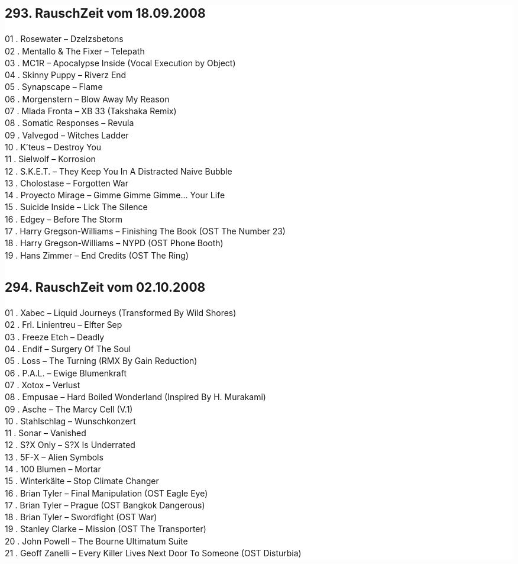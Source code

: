 
<a id="1747"></a>

## 293. RauschZeit vom 18.09.2008

<p>01 . Rosewater – Dzelzsbetons<br />
02 . Mentallo &amp; The Fixer – Telepath<br />
03 . MC1R – Apocalypse Inside (Vocal Execution by Object)<br />
04 . Skinny Puppy – Riverz End<br />
05 . Synapscape – Flame<br />
06 . Morgenstern – Blow Away My Reason<br />
07 . Mlada Fronta – XB 33 (Takshaka Remix)<br />
08 . Somatic Responses – Revula<br />
09 . Valvegod – Witches Ladder<br />
10 . K’teus – Destroy You<br />
11 . Sielwolf – Korrosion<br />
12 . S.K.E.T. – They Keep You In A Distracted Naive Bubble<br />
13 . Cholostase – Forgotten War<br />
14 . Proyecto Mirage – Gimme Gimme Gimme… Your Life<br />
15 . Suicide Inside – Lick The Silence<br />
16 . Edgey – Before The Storm<br />
17 . Harry Gregson-Williams – Finishing The Book (OST The Number 23)<br />
18 . Harry Gregson-Williams – NYPD (OST Phone Booth)<br />
19 . Hans Zimmer – End Credits (OST The Ring)</p>


<a id="1749"></a>

## 294. RauschZeit vom 02.10.2008

<p>01 . Xabec – Liquid Journeys (Transformed By Wild Shores)<br />
02 . Frl. Linientreu – Elfter Sep<br />
03 . Freeze Etch – Deadly<br />
04 . Endif – Surgery Of The Soul<br />
05 . Loss – The Turning (RMX By Gain Reduction)<br />
06 . P.A.L. – Ewige Blumenkraft<br />
07 . Xotox – Verlust<br />
08 . Empusae – Hard Boiled Wonderland (Inspired By H. Murakami)<br />
09 . Asche – The Marcy Cell (V.1)<br />
10 . Stahlschlag – Wunschkonzert<br />
11 . Sonar – Vanished<br />
12 . S?X Only – S?X Is Underrated<br />
13 . 5F-X – Alien Symbols<br />
14 . 100 Blumen – Mortar<br />
15 . Winterkälte – Stop Climate Changer<br />
16 . Brian Tyler – Final Manipulation (OST Eagle Eye)<br />
17 . Brian Tyler – Prague (OST Bangkok Dangerous)<br />
18 . Brian Tyler – Swordfight (OST War)<br />
19 . Stanley Clarke – Mission (OST The Transporter)<br />
20 . John Powell – The Bourne Ultimatum Suite<br />
21 . Geoff Zanelli – Every Killer Lives Next Door To Someone (OST Disturbia)</p>
